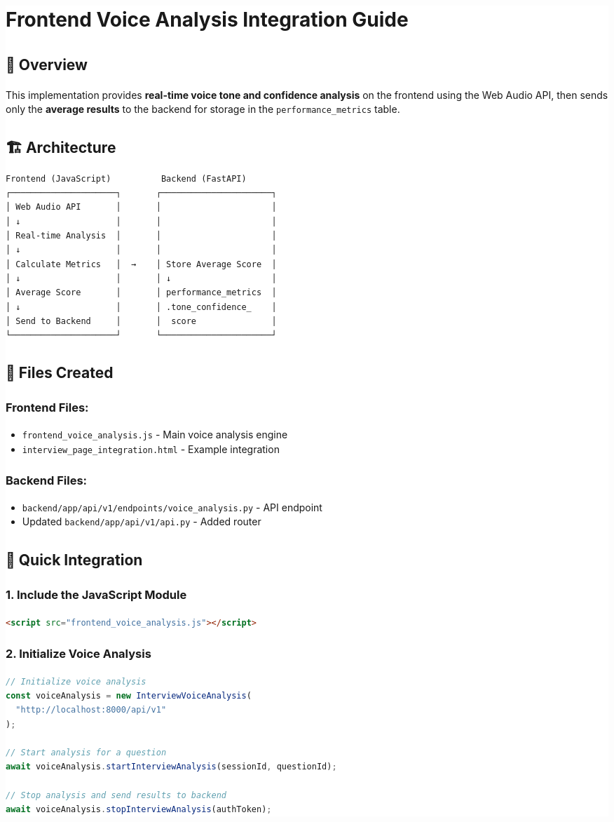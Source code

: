 # Frontend Voice Analysis Integration Guide

## 🎯 Overview

This implementation provides **real-time voice tone and confidence analysis** on the frontend using the Web Audio API, then sends only the **average results** to the backend for storage in the `performance_metrics` table.

## 🏗️ Architecture

```
Frontend (JavaScript)          Backend (FastAPI)
┌─────────────────────┐       ┌──────────────────────┐
│ Web Audio API       │       │                      │
│ ↓                   │       │                      │
│ Real-time Analysis  │       │                      │
│ ↓                   │       │                      │
│ Calculate Metrics   │  →    │ Store Average Score  │
│ ↓                   │       │ ↓                    │
│ Average Score       │       │ performance_metrics  │
│ ↓                   │       │ .tone_confidence_    │
│ Send to Backend     │       │  score               │
└─────────────────────┘       └──────────────────────┘
```

## 📁 Files Created

### Frontend Files:

- `frontend_voice_analysis.js` - Main voice analysis engine
- `interview_page_integration.html` - Example integration

### Backend Files:

- `backend/app/api/v1/endpoints/voice_analysis.py` - API endpoint
- Updated `backend/app/api/v1/api.py` - Added router

## 🚀 Quick Integration

### 1. Include the JavaScript Module

```html
<script src="frontend_voice_analysis.js"></script>
```

### 2. Initialize Voice Analysis

```javascript
// Initialize voice analysis
const voiceAnalysis = new InterviewVoiceAnalysis(
  "http://localhost:8000/api/v1"
);

// Start analysis for a question
await voiceAnalysis.startInterviewAnalysis(sessionId, questionId);

// Stop analysis and send results to backend
await voiceAnalysis.stopInterviewAnalysis(authToken);
```
